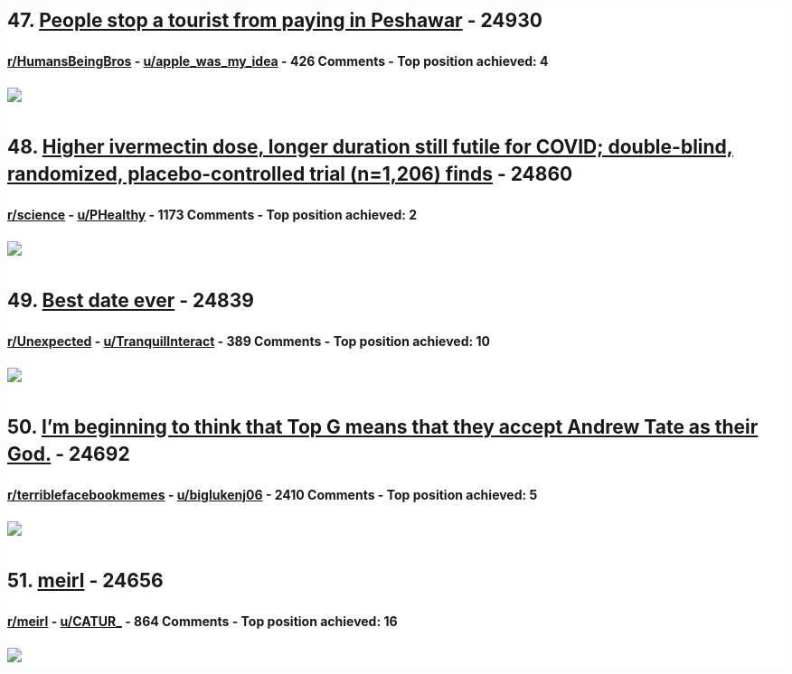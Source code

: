 ## 47. [People stop a tourist from paying in Peshawar](http://reddit.com/r/HumansBeingBros/comments/1180fiz/people_stop_a_tourist_from_paying_in_peshawar/) - 24930
#### [r/HumansBeingBros](http://reddit.com/r/HumansBeingBros) - [u/apple_was_my_idea](http://reddit.com/u/apple_was_my_idea) - 426 Comments - Top position achieved: 4

<a href="https://v.redd.it/l9nrsw2esija1"><img src="https://b.thumbs.redditmedia.com/d2O7BL8UPMcTGUT9BKfMT6LRXeZ-iVkfV_-TPYgApNk.jpg"></img></a>

## 48. [Higher ivermectin dose, longer duration still futile for COVID; double-blind, randomized, placebo-controlled trial (n=1,206) finds](http://reddit.com/r/science/comments/118idbn/higher_ivermectin_dose_longer_duration_still/) - 24860
#### [r/science](http://reddit.com/r/science) - [u/PHealthy](http://reddit.com/u/PHealthy) - 1173 Comments - Top position achieved: 2

<a href="https://www.cidrap.umn.edu/covid-19/higher-ivermectin-dose-longer-duration-still-futile-covid-trial-finds"><img src="https://b.thumbs.redditmedia.com/1I6ekzKrVXGYOSISkZXcFbTjBglNdcdY102-51cmGbo.jpg"></img></a>

## 49. [Best date ever](http://reddit.com/r/Unexpected/comments/117yut9/best_date_ever/) - 24839
#### [r/Unexpected](http://reddit.com/r/Unexpected) - [u/TranquilInteract](http://reddit.com/u/TranquilInteract) - 389 Comments - Top position achieved: 10

<a href="https://v.redd.it/v1w1ej42aija1"><img src="https://b.thumbs.redditmedia.com/29rRsBKKvBVZmN6r_uZUG6zbRivpXnocQXOXwhJ3hJo.jpg"></img></a>

## 50. [I’m beginning to think that Top G means that they accept Andrew Tate as their God.](http://reddit.com/r/terriblefacebookmemes/comments/11834wx/im_beginning_to_think_that_top_g_means_that_they/) - 24692
#### [r/terriblefacebookmemes](http://reddit.com/r/terriblefacebookmemes) - [u/biglukenj06](http://reddit.com/u/biglukenj06) - 2410 Comments - Top position achieved: 5

<a href="https://i.redd.it/bb8jqdu32lja1.jpg"><img src="https://b.thumbs.redditmedia.com/pe35UeP_ovtn-Eth7j8_WC2Xo5OBDbWVjxOVhPHebNE.jpg"></img></a>

## 51. [meirl](http://reddit.com/r/meirl/comments/1186yug/meirl/) - 24656
#### [r/meirl](http://reddit.com/r/meirl) - [u/CATUR_](http://reddit.com/u/CATUR_) - 864 Comments - Top position achieved: 16

<a href="https://i.redd.it/kzshhg79ulja1.jpg"><img src="https://b.thumbs.redditmedia.com/hU-fVxN5XMgrluhg7myEPxXkFl2hHDTJ-LzYgTzr77A.jpg"></img></a>
